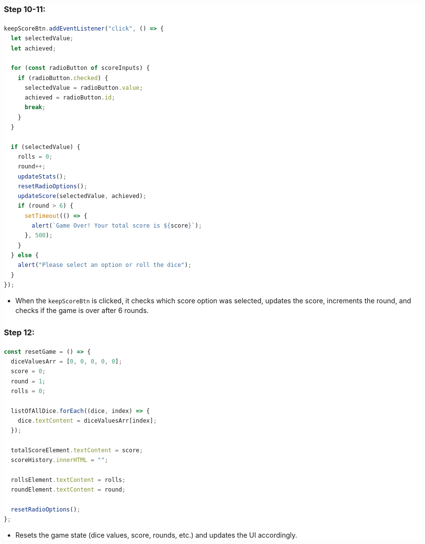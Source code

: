 ### **Step 10-11:**
```javascript
keepScoreBtn.addEventListener("click", () => {
  let selectedValue;
  let achieved;

  for (const radioButton of scoreInputs) {
    if (radioButton.checked) {
      selectedValue = radioButton.value;
      achieved = radioButton.id;
      break;
    }
  }

  if (selectedValue) {
    rolls = 0;
    round++;
    updateStats();
    resetRadioOptions();
    updateScore(selectedValue, achieved);
    if (round > 6) {
      setTimeout(() => {
        alert(`Game Over! Your total score is ${score}`);
      }, 500);
    }
  } else {
    alert("Please select an option or roll the dice");
  }
});
```
- When the `keepScoreBtn` is clicked, it checks which score option was selected, updates the score, increments the round, and checks if the game is over after 6 rounds.

### **Step 12:**
```javascript
const resetGame = () => {
  diceValuesArr = [0, 0, 0, 0, 0];
  score = 0;
  round = 1;
  rolls = 0;

  listOfAllDice.forEach((dice, index) => {
    dice.textContent = diceValuesArr[index];
  });

  totalScoreElement.textContent = score;
  scoreHistory.innerHTML = "";

  rollsElement.textContent = rolls;
  roundElement.textContent = round;

  resetRadioOptions();
};
```
- Resets the game state (dice values, score, rounds, etc.) and updates the UI accordingly.
